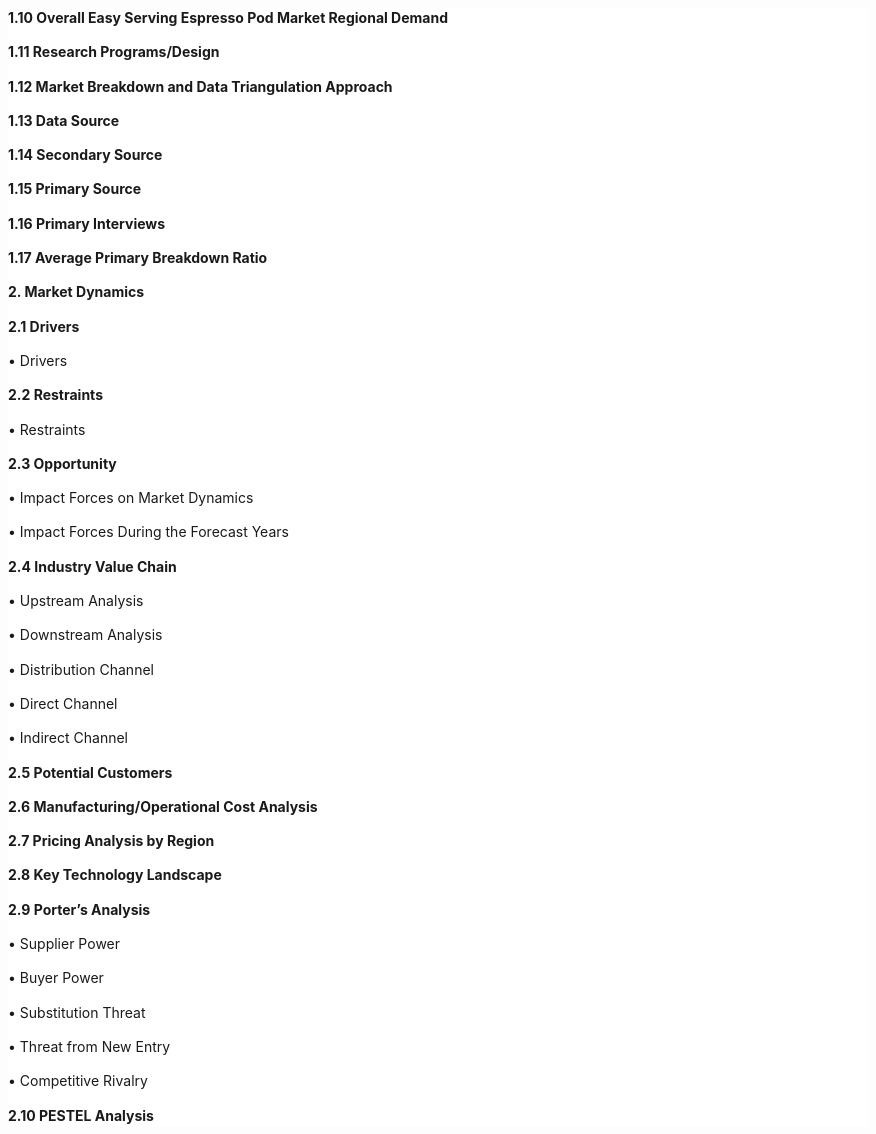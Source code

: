 <strong>1.10 Overall Easy Serving Espresso Pod Market Regional Demand</strong>

<strong>1.11 Research Programs/Design</strong>

<strong>1.12 Market Breakdown and Data Triangulation Approach</strong>

<strong>1.13 Data Source</strong>

<strong>1.14 Secondary Source</strong>

<strong>1.15 Primary Source</strong>

<strong>1.16 Primary Interviews</strong>

<strong>1.17 Average Primary Breakdown Ratio</strong>

<strong>2. Market Dynamics</strong>

<strong>2.1 Drivers</strong>

• Drivers

<strong>2.2 Restraints</strong>

• Restraints

<strong>2.3 Opportunity</strong>

• Impact Forces on Market Dynamics

• Impact Forces During the Forecast Years

<strong>2.4 Industry Value Chain</strong>

• Upstream Analysis

• Downstream Analysis

• Distribution Channel

• Direct Channel

• Indirect Channel

<strong>2.5 Potential Customers</strong>

<strong>2.6 Manufacturing/Operational Cost Analysis</strong>

<strong>2.7 Pricing Analysis by Region</strong>

<strong>2.8 Key Technology Landscape</strong>

<strong>2.9 Porter’s Analysis</strong>

• Supplier Power

• Buyer Power

• Substitution Threat

• Threat from New Entry

• Competitive Rivalry

<strong>2.10 PESTEL Analysis</strong>
